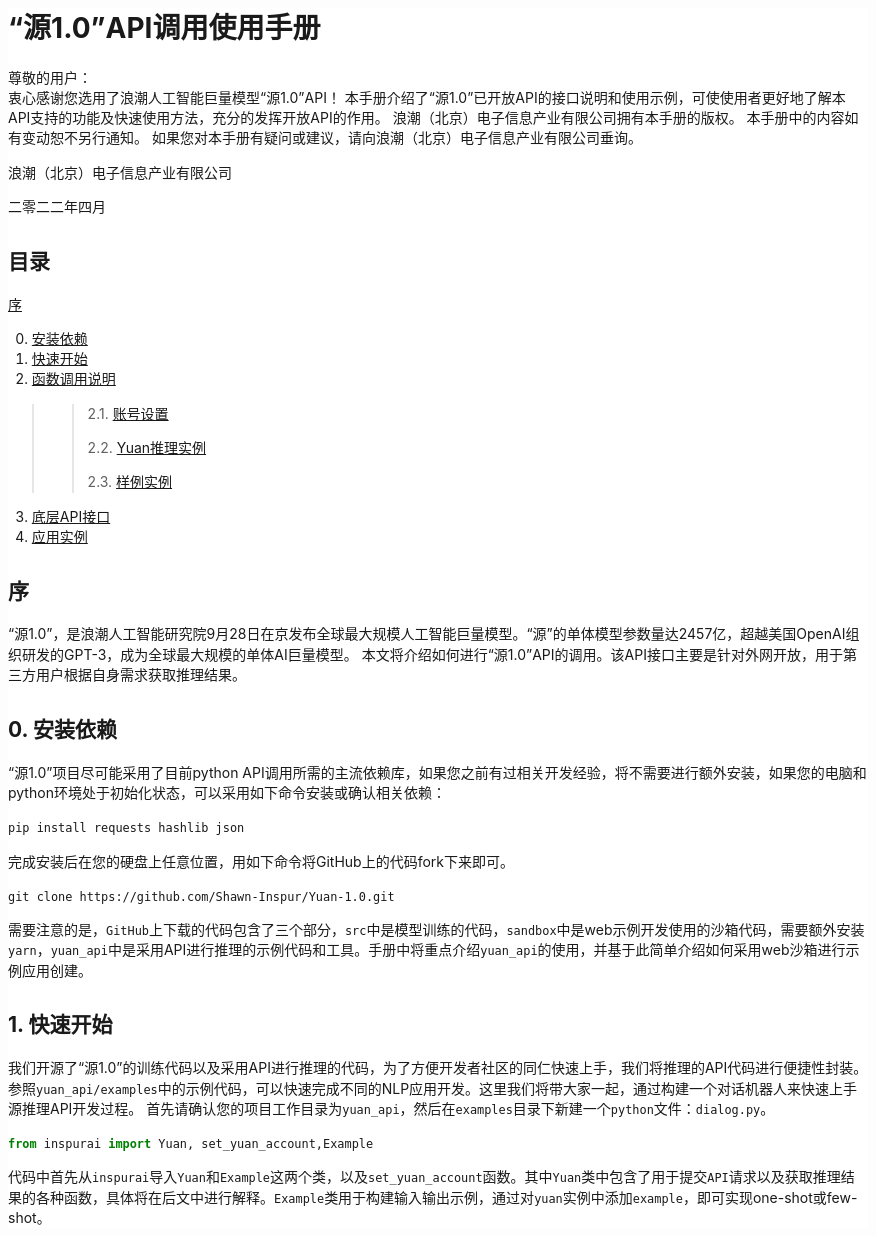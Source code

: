 # “源1.0”API调用使用手册

尊敬的用户：<br />
衷心感谢您选用了浪潮人工智能巨量模型“源1.0”API！
本手册介绍了“源1.0”已开放API的接口说明和使用示例，可使使用者更好地了解本API支持的功能及快速使用方法，充分的发挥开放API的作用。
浪潮（北京）电子信息产业有限公司拥有本手册的版权。
本手册中的内容如有变动恕不另行通知。
如果您对本手册有疑问或建议，请向浪潮（北京）电子信息产业有限公司垂询。

浪潮（北京）电子信息产业有限公司

二零二二年四月


## 目录

[序](#prefix)<p>

0. [安装依赖](#dependence)
1. [快速开始](#quick-start)
2. [函数调用说明](#func-description)
>>2.1. [账号设置](#set-account)<p>
>>2.2. [Yuan推理实例](#Yuan-class)<p>
>>2.3. [样例实例](#Ex-class)<p>
3. [底层API接口](#api-interface)
4. [应用实例](#demo)

<h2 id='prefix'>序</h2>

“源1.0”，是浪潮人工智能研究院9月28日在京发布全球最大规模人工智能巨量模型。“源”的单体模型参数量达2457亿，超越美国OpenAI组织研发的GPT-3，成为全球最大规模的单体AI巨量模型。
本文将介绍如何进行“源1.0”API的调用。该API接口主要是针对外网开放，用于第三方用户根据自身需求获取推理结果。

<h2 id='dependence'>0. 安装依赖</h2>

“源1.0”项目尽可能采用了目前python API调用所需的主流依赖库，如果您之前有过相关开发经验，将不需要进行额外安装，如果您的电脑和python环境处于初始化状态，可以采用如下命令安装或确认相关依赖：
```bash
pip install requests hashlib json
```
完成安装后在您的硬盘上任意位置，用如下命令将GitHub上的代码fork下来即可。
```
git clone https://github.com/Shawn-Inspur/Yuan-1.0.git
```
需要注意的是，`GitHub`上下载的代码包含了三个部分，`src`中是模型训练的代码，`sandbox`中是web示例开发使用的沙箱代码，需要额外安装`yarn`，`yuan_api`中是采用API进行推理的示例代码和工具。手册中将重点介绍`yuan_api`的使用，并基于此简单介绍如何采用web沙箱进行示例应用创建。

<h2 id='quick-start'>1. 快速开始</h2>

我们开源了“源1.0”的训练代码以及采用API进行推理的代码，为了方便开发者社区的同仁快速上手，我们将推理的API代码进行便捷性封装。参照`yuan_api/examples`中的示例代码，可以快速完成不同的NLP应用开发。这里我们将带大家一起，通过构建一个对话机器人来快速上手源推理API开发过程。
首先请确认您的项目工作目录为`yuan_api`，然后在`examples`目录下新建一个`python`文件：`dialog.py`。
```python
from inspurai import Yuan, set_yuan_account,Example
```
代码中首先从`inspurai`导入`Yuan`和`Example`这两个类，以及`set_yuan_account`函数。其中`Yuan`类中包含了用于提交`API`请求以及获取推理结果的各种函数，具体将在后文中进行解释。`Example`类用于构建输入输出示例，通过对`yuan`实例中添加`example`，即可实现one-shot或few-shot。
